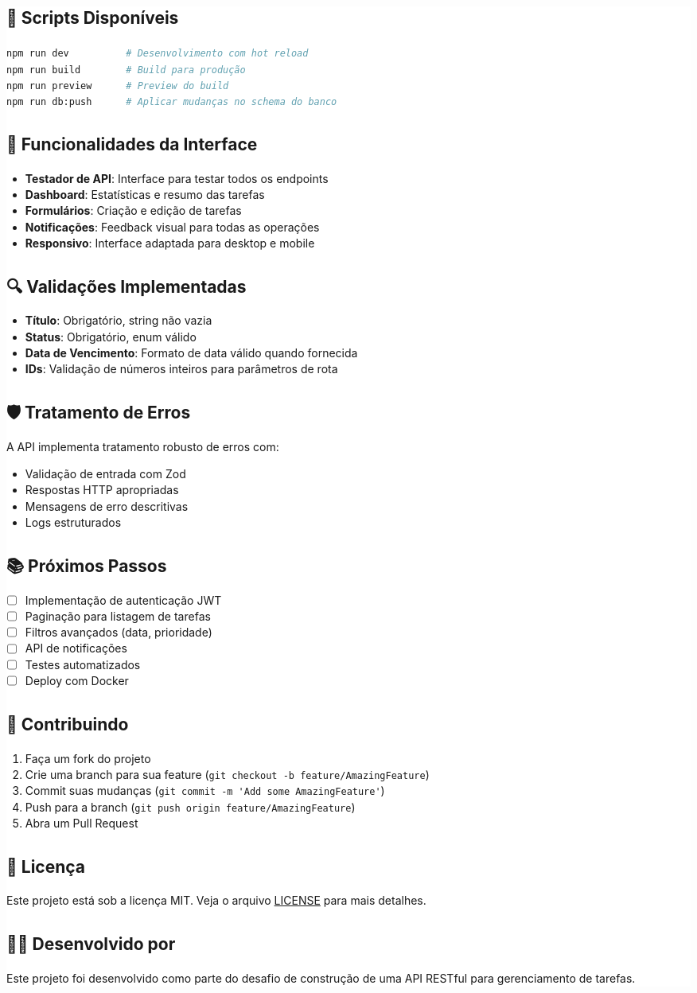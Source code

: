 ## 🔧 Scripts Disponíveis

```bash
npm run dev          # Desenvolvimento com hot reload
npm run build        # Build para produção
npm run preview      # Preview do build
npm run db:push      # Aplicar mudanças no schema do banco
```

## 🎨 Funcionalidades da Interface

- **Testador de API**: Interface para testar todos os endpoints
- **Dashboard**: Estatísticas e resumo das tarefas
- **Formulários**: Criação e edição de tarefas
- **Notificações**: Feedback visual para todas as operações
- **Responsivo**: Interface adaptada para desktop e mobile

## 🔍 Validações Implementadas

- **Título**: Obrigatório, string não vazia
- **Status**: Obrigatório, enum válido
- **Data de Vencimento**: Formato de data válido quando fornecida
- **IDs**: Validação de números inteiros para parâmetros de rota

## 🛡️ Tratamento de Erros

A API implementa tratamento robusto de erros com:
- Validação de entrada com Zod
- Respostas HTTP apropriadas
- Mensagens de erro descritivas
- Logs estruturados

## 📚 Próximos Passos

- [ ] Implementação de autenticação JWT
- [ ] Paginação para listagem de tarefas
- [ ] Filtros avançados (data, prioridade)
- [ ] API de notificações
- [ ] Testes automatizados
- [ ] Deploy com Docker

## 🤝 Contribuindo

1. Faça um fork do projeto
2. Crie uma branch para sua feature (`git checkout -b feature/AmazingFeature`)
3. Commit suas mudanças (`git commit -m 'Add some AmazingFeature'`)
4. Push para a branch (`git push origin feature/AmazingFeature`)
5. Abra um Pull Request

## 📄 Licença

Este projeto está sob a licença MIT. Veja o arquivo [LICENSE](LICENSE) para mais detalhes.

## 👨‍💻 Desenvolvido por

Este projeto foi desenvolvido como parte do desafio de construção de uma API RESTful para gerenciamento de tarefas.
